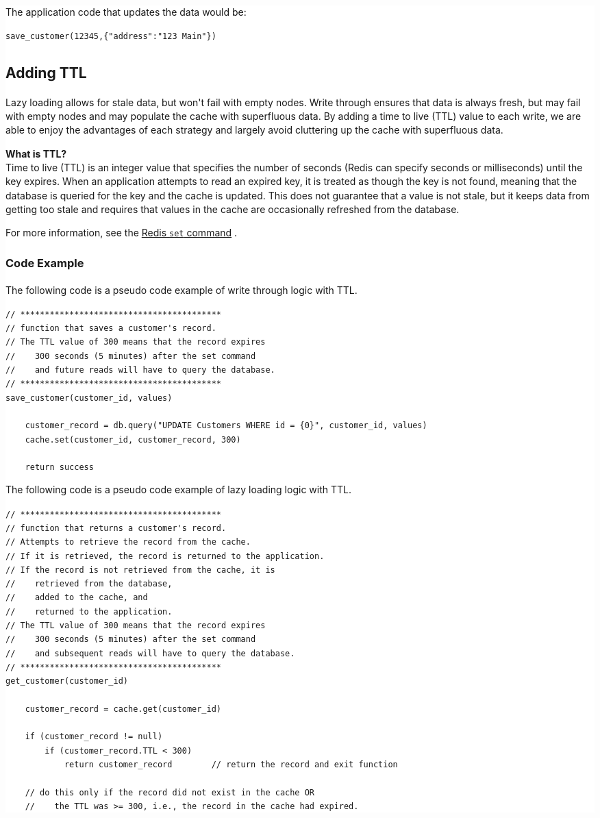 The application code that updates the data would be:

```
save_customer(12345,{"address":"123 Main"})
```

## Adding TTL<a name="Strategies.WithTTL"></a>

Lazy loading allows for stale data, but won't fail with empty nodes\. Write through ensures that data is always fresh, but may fail with empty nodes and may populate the cache with superfluous data\. By adding a time to live \(TTL\) value to each write, we are able to enjoy the advantages of each strategy and largely avoid cluttering up the cache with superfluous data\.

**What is TTL?**  
Time to live \(TTL\) is an integer value that specifies the number of seconds \(Redis can specify seconds or milliseconds\) until the key expires\. When an application attempts to read an expired key, it is treated as though the key is not found, meaning that the database is queried for the key and the cache is updated\. This does not guarantee that a value is not stale, but it keeps data from getting too stale and requires that values in the cache are occasionally refreshed from the database\.

For more information, see the [Redis `set` command](http://redis.io/commands/set) \.

### Code Example<a name="Strategies.WithTTL.CodeExample"></a>

The following code is a pseudo code example of write through logic with TTL\.

```
// *****************************************
// function that saves a customer's record.
// The TTL value of 300 means that the record expires
//    300 seconds (5 minutes) after the set command 
//    and future reads will have to query the database.
// *****************************************
save_customer(customer_id, values)

    customer_record = db.query("UPDATE Customers WHERE id = {0}", customer_id, values)
    cache.set(customer_id, customer_record, 300)

    return success
```

The following code is a pseudo code example of lazy loading logic with TTL\.

```
// *****************************************
// function that returns a customer's record.
// Attempts to retrieve the record from the cache.
// If it is retrieved, the record is returned to the application.
// If the record is not retrieved from the cache, it is 
//    retrieved from the database, 
//    added to the cache, and 
//    returned to the application.
// The TTL value of 300 means that the record expires
//    300 seconds (5 minutes) after the set command 
//    and subsequent reads will have to query the database.
// *****************************************
get_customer(customer_id)

    customer_record = cache.get(customer_id)
    
    if (customer_record != null)
        if (customer_record.TTL < 300)
            return customer_record        // return the record and exit function
            
    // do this only if the record did not exist in the cache OR
    //    the TTL was >= 300, i.e., the record in the cache had expired.
```